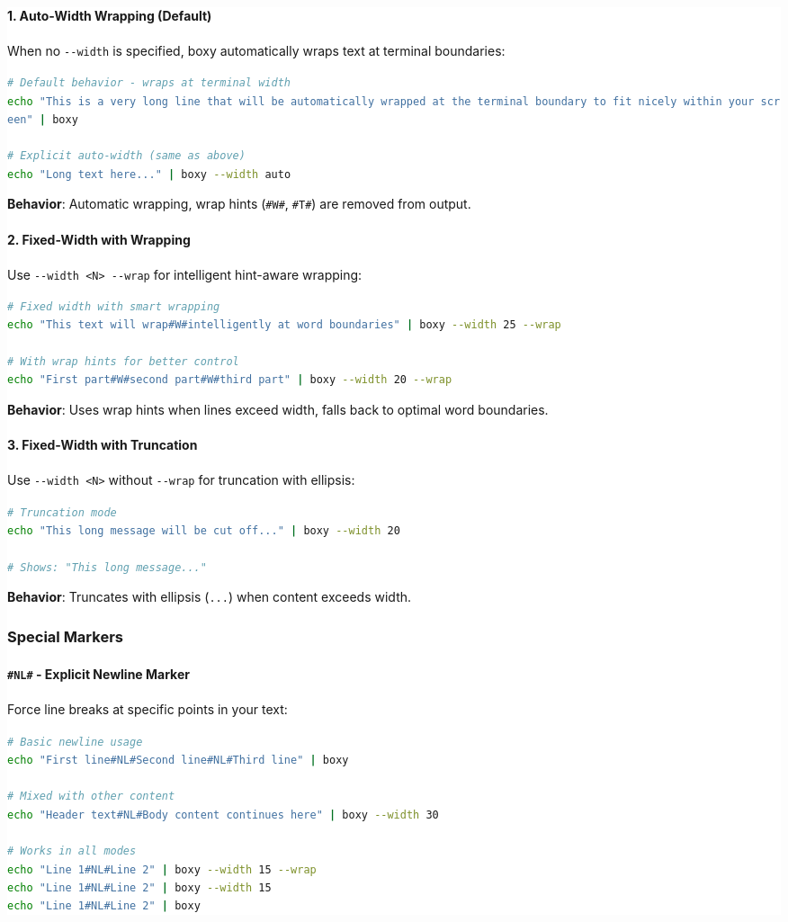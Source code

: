 #### 1. Auto-Width Wrapping (Default)
When no `--width` is specified, boxy automatically wraps text at terminal boundaries:

```bash
# Default behavior - wraps at terminal width
echo "This is a very long line that will be automatically wrapped at the terminal boundary to fit nicely within your screen" | boxy

# Explicit auto-width (same as above)
echo "Long text here..." | boxy --width auto
```

**Behavior**: Automatic wrapping, wrap hints (`#W#`, `#T#`) are removed from output.

#### 2. Fixed-Width with Wrapping
Use `--width <N> --wrap` for intelligent hint-aware wrapping:

```bash
# Fixed width with smart wrapping
echo "This text will wrap#W#intelligently at word boundaries" | boxy --width 25 --wrap

# With wrap hints for better control
echo "First part#W#second part#W#third part" | boxy --width 20 --wrap
```

**Behavior**: Uses wrap hints when lines exceed width, falls back to optimal word boundaries.

#### 3. Fixed-Width with Truncation
Use `--width <N>` without `--wrap` for truncation with ellipsis:

```bash
# Truncation mode
echo "This long message will be cut off..." | boxy --width 20

# Shows: "This long message..."
```

**Behavior**: Truncates with ellipsis (`...`) when content exceeds width.

### Special Markers

#### `#NL#` - Explicit Newline Marker
Force line breaks at specific points in your text:

```bash
# Basic newline usage
echo "First line#NL#Second line#NL#Third line" | boxy

# Mixed with other content
echo "Header text#NL#Body content continues here" | boxy --width 30

# Works in all modes
echo "Line 1#NL#Line 2" | boxy --width 15 --wrap
echo "Line 1#NL#Line 2" | boxy --width 15
echo "Line 1#NL#Line 2" | boxy
```

